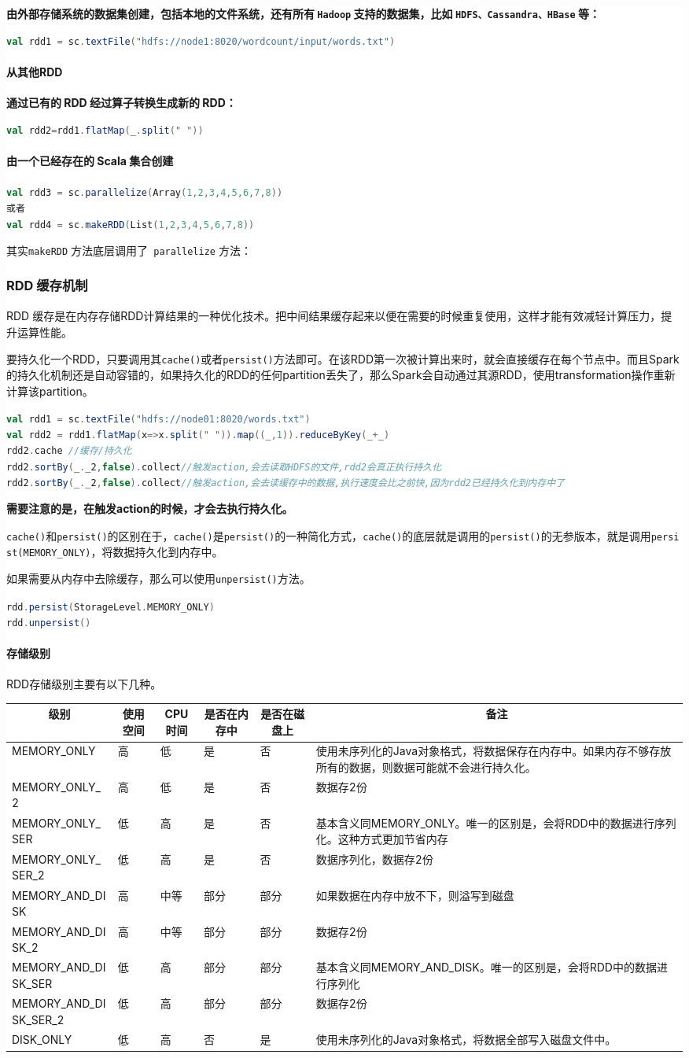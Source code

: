 **由外部存储系统的数据集创建，包括本地的文件系统，还有所有 `Hadoop` 支持的数据集，比如 `HDFS、Cassandra、HBase` 等：**

```scala
val rdd1 = sc.textFile("hdfs://node1:8020/wordcount/input/words.txt")
```

#### 从其他RDD

**通过已有的 RDD 经过算子转换生成新的 RDD：**

```scala
val rdd2=rdd1.flatMap(_.split(" "))
```

#### 由一个已经存在的 Scala 集合创建

```scala
val rdd3 = sc.parallelize(Array(1,2,3,4,5,6,7,8))
或者
val rdd4 = sc.makeRDD(List(1,2,3,4,5,6,7,8))
```

其实`makeRDD` 方法底层调用了` parallelize` 方法：

### RDD 缓存机制

RDD 缓存是在内存存储RDD计算结果的一种优化技术。把中间结果缓存起来以便在需要的时候重复使用，这样才能有效减轻计算压力，提升运算性能。

要持久化一个RDD，只要调用其`cache()`或者`persist()`方法即可。在该RDD第一次被计算出来时，就会直接缓存在每个节点中。而且Spark的持久化机制还是自动容错的，如果持久化的RDD的任何partition丢失了，那么Spark会自动通过其源RDD，使用transformation操作重新计算该partition。

```scala
val rdd1 = sc.textFile("hdfs://node01:8020/words.txt")
val rdd2 = rdd1.flatMap(x=>x.split(" ")).map((_,1)).reduceByKey(_+_)
rdd2.cache //缓存/持久化
rdd2.sortBy(_._2,false).collect//触发action,会去读取HDFS的文件,rdd2会真正执行持久化
rdd2.sortBy(_._2,false).collect//触发action,会去读缓存中的数据,执行速度会比之前快,因为rdd2已经持久化到内存中了
```

**需要注意的是，在触发action的时候，才会去执行持久化。**

`cache()`和`persist()`的区别在于，`cache()`是`persist()`的一种简化方式，`cache()`的底层就是调用的`persist()`的无参版本，就是调用`persist(MEMORY_ONLY)`，将数据持久化到内存中。

如果需要从内存中去除缓存，那么可以使用`unpersist()`方法。

```scala
rdd.persist(StorageLevel.MEMORY_ONLY)
rdd.unpersist()
```

#### 存储级别

RDD存储级别主要有以下几种。

| 级别                  | 使用空间 | CPU时间 | 是否在内存中 | 是否在磁盘上 | 备注                                                         |
| --------------------- | -------- | ------- | ------------ | ------------ | ------------------------------------------------------------ |
| MEMORY_ONLY           | 高       | 低      | 是           | 否           | 使用未序列化的Java对象格式，将数据保存在内存中。如果内存不够存放所有的数据，则数据可能就不会进行持久化。 |
| MEMORY_ONLY_2         | 高       | 低      | 是           | 否           | 数据存2份                                                    |
| MEMORY_ONLY_SER       | 低       | 高      | 是           | 否           | 基本含义同MEMORY_ONLY。唯一的区别是，会将RDD中的数据进行序列化。这种方式更加节省内存 |
| MEMORY_ONLY_SER_2     | 低       | 高      | 是           | 否           | 数据序列化，数据存2份                                        |
| MEMORY_AND_DISK       | 高       | 中等    | 部分         | 部分         | 如果数据在内存中放不下，则溢写到磁盘                         |
| MEMORY_AND_DISK_2     | 高       | 中等    | 部分         | 部分         | 数据存2份                                                    |
| MEMORY_AND_DISK_SER   | 低       | 高      | 部分         | 部分         | 基本含义同MEMORY_AND_DISK。唯一的区别是，会将RDD中的数据进行序列化 |
| MEMORY_AND_DISK_SER_2 | 低       | 高      | 部分         | 部分         | 数据存2份                                                    |
| DISK_ONLY             | 低       | 高      | 否           | 是           | 使用未序列化的Java对象格式，将数据全部写入磁盘文件中。       |